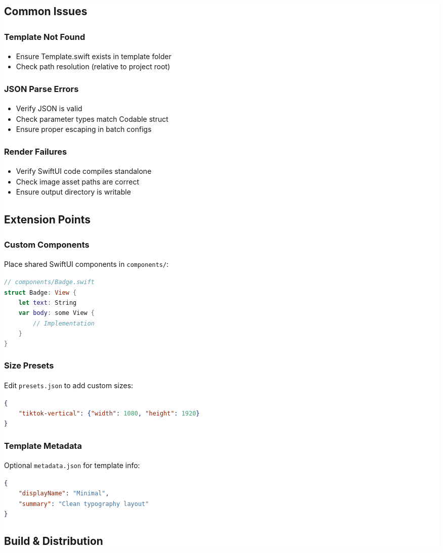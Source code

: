 ## Common Issues

### Template Not Found
- Ensure Template.swift exists in template folder
- Check path resolution (relative to project root)

### JSON Parse Errors
- Verify JSON is valid
- Check parameter types match Codable struct
- Ensure proper escaping in batch configs

### Render Failures
- Verify SwiftUI code compiles standalone
- Check image asset paths are correct
- Ensure output directory is writable

## Extension Points

### Custom Components
Place shared SwiftUI components in `components/`:
```swift
// components/Badge.swift
struct Badge: View {
    let text: String
    var body: some View {
        // Implementation
    }
}
```

### Size Presets
Edit `presets.json` to add custom sizes:
```json
{
    "tiktok-vertical": {"width": 1080, "height": 1920}
}
```

### Template Metadata
Optional `metadata.json` for template info:
```json
{
    "displayName": "Minimal",
    "summary": "Clean typography layout"
}
```

## Build & Distribution
